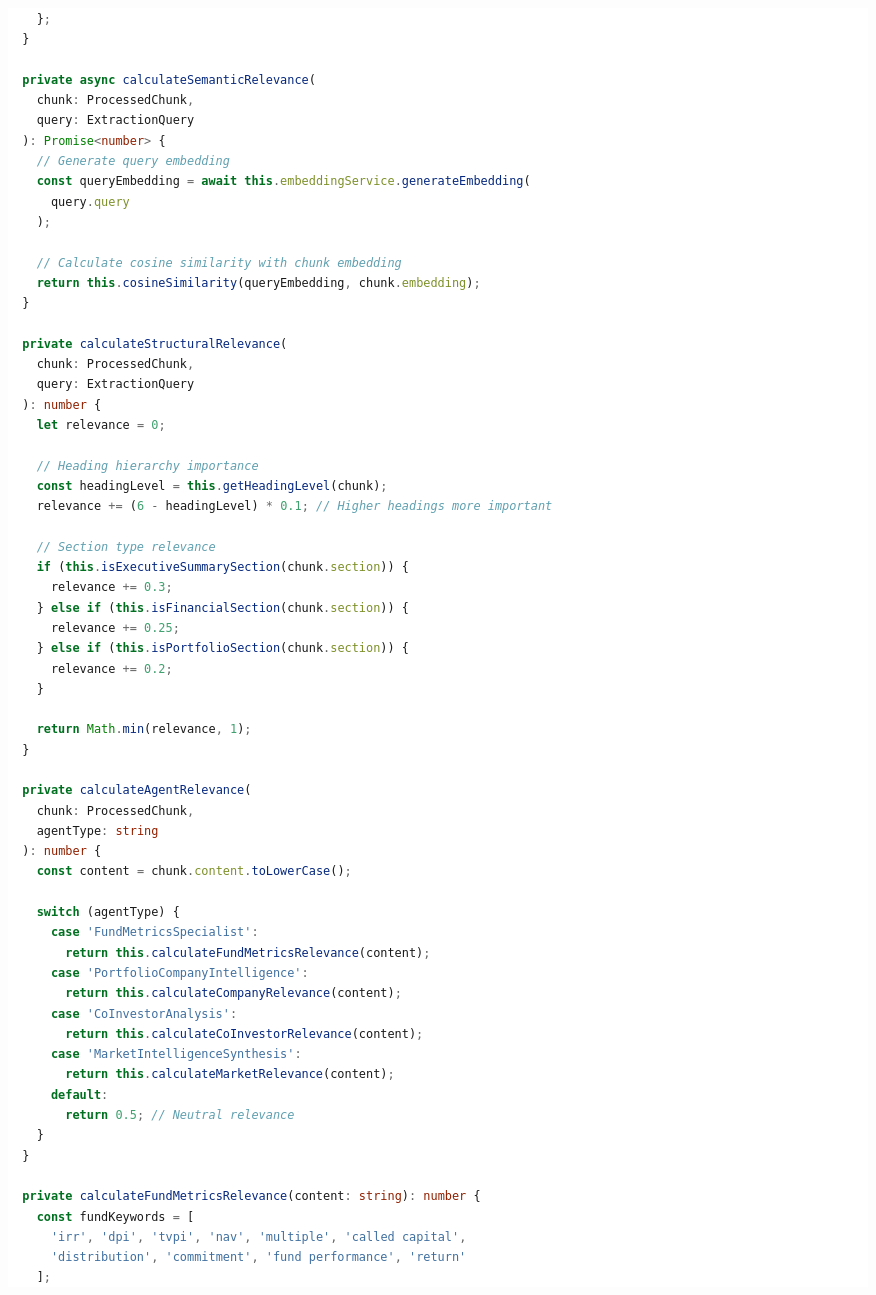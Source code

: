 ```typescript
    };
  }

  private async calculateSemanticRelevance(
    chunk: ProcessedChunk,
    query: ExtractionQuery
  ): Promise<number> {
    // Generate query embedding
    const queryEmbedding = await this.embeddingService.generateEmbedding(
      query.query
    );

    // Calculate cosine similarity with chunk embedding
    return this.cosineSimilarity(queryEmbedding, chunk.embedding);
  }

  private calculateStructuralRelevance(
    chunk: ProcessedChunk,
    query: ExtractionQuery
  ): number {
    let relevance = 0;

    // Heading hierarchy importance
    const headingLevel = this.getHeadingLevel(chunk);
    relevance += (6 - headingLevel) * 0.1; // Higher headings more important

    // Section type relevance
    if (this.isExecutiveSummarySection(chunk.section)) {
      relevance += 0.3;
    } else if (this.isFinancialSection(chunk.section)) {
      relevance += 0.25;
    } else if (this.isPortfolioSection(chunk.section)) {
      relevance += 0.2;
    }

    return Math.min(relevance, 1);
  }

  private calculateAgentRelevance(
    chunk: ProcessedChunk,
    agentType: string
  ): number {
    const content = chunk.content.toLowerCase();

    switch (agentType) {
      case 'FundMetricsSpecialist':
        return this.calculateFundMetricsRelevance(content);
      case 'PortfolioCompanyIntelligence':
        return this.calculateCompanyRelevance(content);
      case 'CoInvestorAnalysis':
        return this.calculateCoInvestorRelevance(content);
      case 'MarketIntelligenceSynthesis':
        return this.calculateMarketRelevance(content);
      default:
        return 0.5; // Neutral relevance
    }
  }

  private calculateFundMetricsRelevance(content: string): number {
    const fundKeywords = [
      'irr', 'dpi', 'tvpi', 'nav', 'multiple', 'called capital',
      'distribution', 'commitment', 'fund performance', 'return'
    ];
```